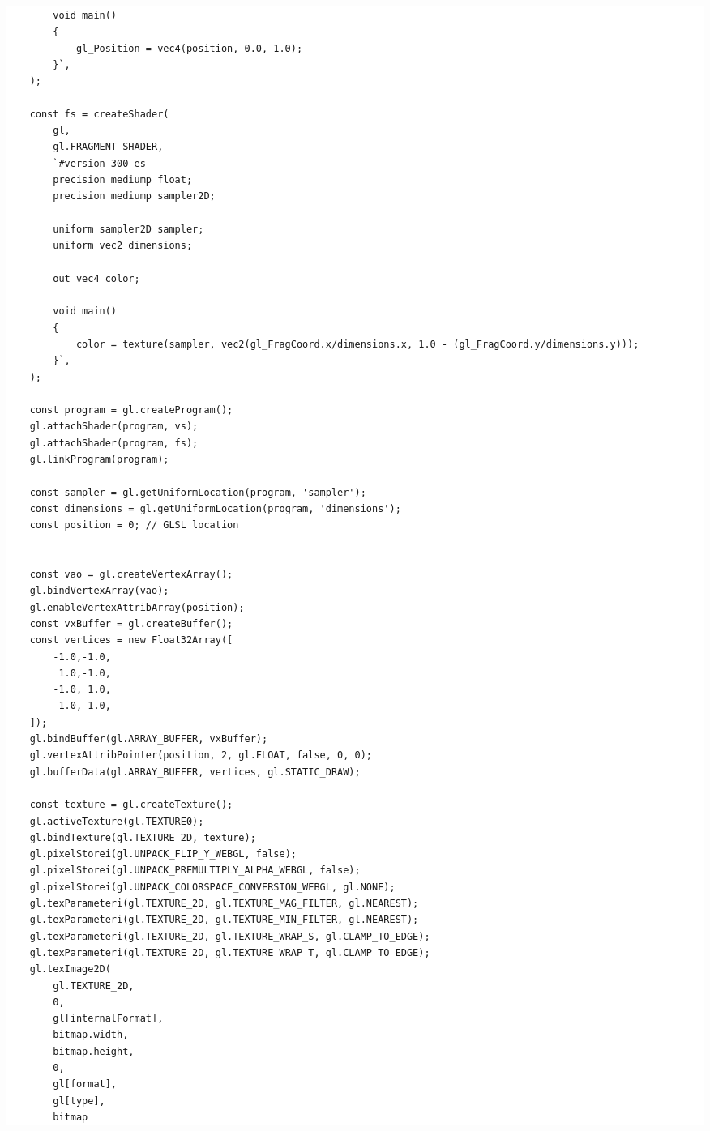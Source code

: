             void main()
            {
                gl_Position = vec4(position, 0.0, 1.0);
            }`,
        );

        const fs = createShader(
            gl,
            gl.FRAGMENT_SHADER,
            `#version 300 es
            precision mediump float;
            precision mediump sampler2D;

            uniform sampler2D sampler;
            uniform vec2 dimensions;

            out vec4 color;

            void main()
            {
                color = texture(sampler, vec2(gl_FragCoord.x/dimensions.x, 1.0 - (gl_FragCoord.y/dimensions.y)));
            }`,
        );

        const program = gl.createProgram();
        gl.attachShader(program, vs);
        gl.attachShader(program, fs);
        gl.linkProgram(program);

        const sampler = gl.getUniformLocation(program, 'sampler');
        const dimensions = gl.getUniformLocation(program, 'dimensions');
        const position = 0; // GLSL location


        const vao = gl.createVertexArray();
        gl.bindVertexArray(vao);
        gl.enableVertexAttribArray(position);
        const vxBuffer = gl.createBuffer();
        const vertices = new Float32Array([
            -1.0,-1.0,
             1.0,-1.0,
            -1.0, 1.0,
             1.0, 1.0,
        ]);
        gl.bindBuffer(gl.ARRAY_BUFFER, vxBuffer);
        gl.vertexAttribPointer(position, 2, gl.FLOAT, false, 0, 0);
        gl.bufferData(gl.ARRAY_BUFFER, vertices, gl.STATIC_DRAW);

        const texture = gl.createTexture();
        gl.activeTexture(gl.TEXTURE0);
        gl.bindTexture(gl.TEXTURE_2D, texture);
        gl.pixelStorei(gl.UNPACK_FLIP_Y_WEBGL, false);
        gl.pixelStorei(gl.UNPACK_PREMULTIPLY_ALPHA_WEBGL, false);
        gl.pixelStorei(gl.UNPACK_COLORSPACE_CONVERSION_WEBGL, gl.NONE);
        gl.texParameteri(gl.TEXTURE_2D, gl.TEXTURE_MAG_FILTER, gl.NEAREST);
        gl.texParameteri(gl.TEXTURE_2D, gl.TEXTURE_MIN_FILTER, gl.NEAREST);
        gl.texParameteri(gl.TEXTURE_2D, gl.TEXTURE_WRAP_S, gl.CLAMP_TO_EDGE);
        gl.texParameteri(gl.TEXTURE_2D, gl.TEXTURE_WRAP_T, gl.CLAMP_TO_EDGE);
        gl.texImage2D(
            gl.TEXTURE_2D,
            0,
            gl[internalFormat],
            bitmap.width,
            bitmap.height,
            0,
            gl[format],
            gl[type],
            bitmap

  [1]: https://www.khronos.org/registry/OpenGL/specs/es/3.0/es_spec_3.0.pdf#nameddest=section-3.7.2